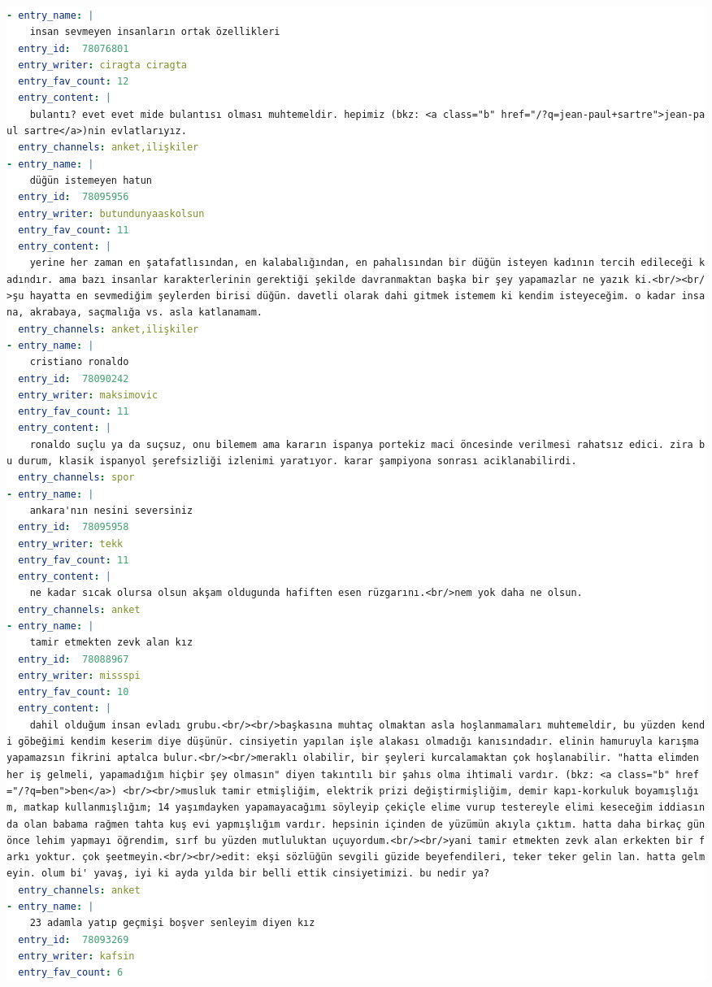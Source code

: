 ```yaml
- entry_name: |
    insan sevmeyen insanların ortak özellikleri
  entry_id:  78076801
  entry_writer: ciragta ciragta
  entry_fav_count: 12
  entry_content: |
    bulantı? evet evet mide bulantısı olması muhtemeldir. hepimiz (bkz: <a class="b" href="/?q=jean-paul+sartre">jean-paul sartre</a>)nin evlatlarıyız.
  entry_channels: anket,ilişkiler
- entry_name: |
    düğün istemeyen hatun
  entry_id:  78095956
  entry_writer: butundunyaaskolsun
  entry_fav_count: 11
  entry_content: |
    yerine her zaman en şatafatlısından, en kalabalığından, en pahalısından bir düğün isteyen kadının tercih edileceği kadındır. ama bazı insanlar karakterlerinin gerektiği şekilde davranmaktan başka bir şey yapamazlar ne yazık ki.<br/><br/>şu hayatta en sevmediğim şeylerden birisi düğün. davetli olarak dahi gitmek istemem ki kendim isteyeceğim. o kadar insana, akrabaya, saçmalığa vs. asla katlanamam.
  entry_channels: anket,ilişkiler
- entry_name: |
    cristiano ronaldo
  entry_id:  78090242
  entry_writer: maksimovic
  entry_fav_count: 11
  entry_content: |
    ronaldo suçlu ya da suçsuz, onu bilemem ama kararın ispanya portekiz maci öncesinde verilmesi rahatsız edici. zira bu durum, klasik ispanyol şerefsizliği izlenimi yaratıyor. karar şampiyona sonrası aciklanabilirdi.
  entry_channels: spor
- entry_name: |
    ankara'nın nesini seversiniz
  entry_id:  78095958
  entry_writer: tekk
  entry_fav_count: 11
  entry_content: |
    ne kadar sıcak olursa olsun akşam oldugunda hafiften esen rüzgarını.<br/>nem yok daha ne olsun.
  entry_channels: anket
- entry_name: |
    tamir etmekten zevk alan kız
  entry_id:  78088967
  entry_writer: missspi
  entry_fav_count: 10
  entry_content: |
    dahil olduğum insan evladı grubu.<br/><br/>başkasına muhtaç olmaktan asla hoşlanmamaları muhtemeldir, bu yüzden kendi göbeğimi kendim keserim diye düşünür. cinsiyetin yapılan işle alakası olmadığı kanısındadır. elinin hamuruyla karışma yapamazsın fikrini aptalca bulur.<br/><br/>meraklı olabilir, bir şeyleri kurcalamaktan çok hoşlanabilir. "hatta elimden her iş gelmeli, yapamadığım hiçbir şey olmasın" diyen takıntılı bir şahıs olma ihtimali vardır. (bkz: <a class="b" href="/?q=ben">ben</a>) <br/><br/>musluk tamir etmişliğim, elektrik prizi değiştirmişliğim, demir kapı-korkuluk boyamışlığım, matkap kullanmışlığım; 14 yaşımdayken yapamayacağımı söyleyip çekiçle elime vurup testereyle elimi keseceğim iddiasında olan babama rağmen tahta kuş evi yapmışlığım vardır. hepsinin içinden de yüzümün akıyla çıktım. hatta daha birkaç gün önce lehim yapmayı öğrendim, sırf bu yüzden mutluluktan uçuyordum.<br/><br/>yani tamir etmekten zevk alan erkekten bir farkı yoktur. çok şeetmeyin.<br/><br/>edit: ekşi sözlüğün sevgili güzide beyefendileri, teker teker gelin lan. hatta gelmeyin. olum bi' yavaş, iyi ki ayda yılda bir belli ettik cinsiyetimizi. bu nedir ya?
  entry_channels: anket
- entry_name: |
    23 adamla yatıp geçmişi boşver senleyim diyen kız
  entry_id:  78093269
  entry_writer: kafsin
  entry_fav_count: 6
```